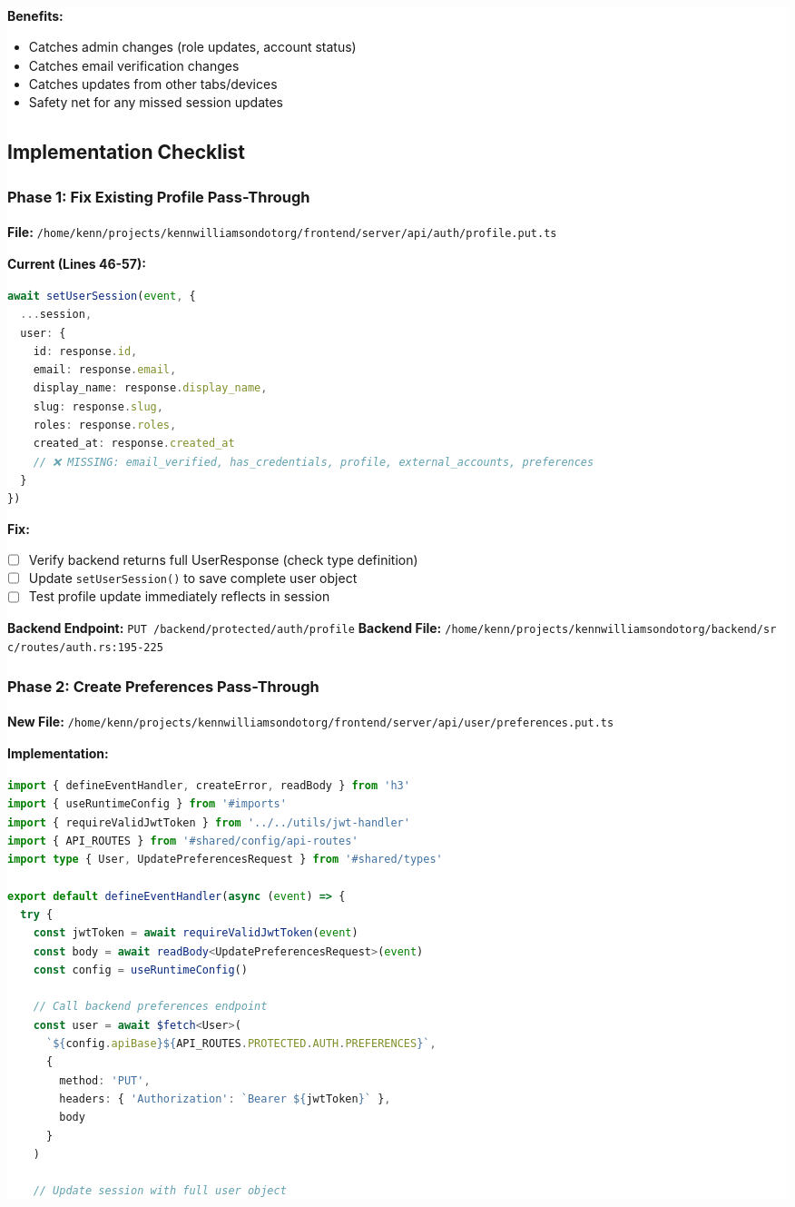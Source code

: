 **Benefits:**
- Catches admin changes (role updates, account status)
- Catches email verification changes
- Catches updates from other tabs/devices
- Safety net for any missed session updates

## Implementation Checklist

### Phase 1: Fix Existing Profile Pass-Through

**File:** `/home/kenn/projects/kennwilliamsondotorg/frontend/server/api/auth/profile.put.ts`

**Current (Lines 46-57):**
```typescript
await setUserSession(event, {
  ...session,
  user: {
    id: response.id,
    email: response.email,
    display_name: response.display_name,
    slug: response.slug,
    roles: response.roles,
    created_at: response.created_at
    // ❌ MISSING: email_verified, has_credentials, profile, external_accounts, preferences
  }
})
```

**Fix:**
- [ ] Verify backend returns full UserResponse (check type definition)
- [ ] Update `setUserSession()` to save complete user object
- [ ] Test profile update immediately reflects in session

**Backend Endpoint:** `PUT /backend/protected/auth/profile`
**Backend File:** `/home/kenn/projects/kennwilliamsondotorg/backend/src/routes/auth.rs:195-225`

### Phase 2: Create Preferences Pass-Through

**New File:** `/home/kenn/projects/kennwilliamsondotorg/frontend/server/api/user/preferences.put.ts`

**Implementation:**
```typescript
import { defineEventHandler, createError, readBody } from 'h3'
import { useRuntimeConfig } from '#imports'
import { requireValidJwtToken } from '../../utils/jwt-handler'
import { API_ROUTES } from '#shared/config/api-routes'
import type { User, UpdatePreferencesRequest } from '#shared/types'

export default defineEventHandler(async (event) => {
  try {
    const jwtToken = await requireValidJwtToken(event)
    const body = await readBody<UpdatePreferencesRequest>(event)
    const config = useRuntimeConfig()

    // Call backend preferences endpoint
    const user = await $fetch<User>(
      `${config.apiBase}${API_ROUTES.PROTECTED.AUTH.PREFERENCES}`,
      {
        method: 'PUT',
        headers: { 'Authorization': `Bearer ${jwtToken}` },
        body
      }
    )

    // Update session with full user object
```